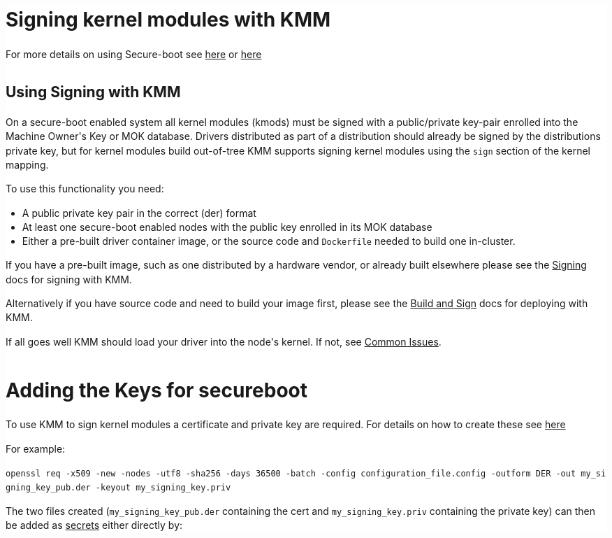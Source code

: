 # Signing kernel modules with KMM

For more details on using Secure-boot see [here](https://access.redhat.com/documentation/en-us/red_hat_enterprise_linux/9/html/managing_monitoring_and_updating_the_kernel/signing-kernel-modules-for-secure-boot_managing-monitoring-and-updating-the-kernel) or [here](https://wiki.debian.org/SecureBoot)

## Using Signing with KMM

On a secure-boot enabled system all kernel modules (kmods) must be signed with a public/private key-pair enrolled into
the Machine Owner's Key or MOK database.
Drivers distributed as part of a distribution should already be signed by the distributions private key, but for kernel
modules build out-of-tree KMM supports signing kernel modules using the `sign` section of the kernel mapping.

To use this functionality you need:

- A public private key pair in the correct (der) format
- At least one secure-boot enabled nodes with the public key enrolled in its MOK database
- Either a pre-built driver container image, or the source code and `Dockerfile` needed to build one in-cluster.

If you have a pre-built image, such as one distributed by a hardware vendor, or already built elsewhere please see the
[Signing](#signing-a-pre-built-driver-container) docs for signing with KMM.

Alternatively if you have source code and need to build your image first, please see the
[Build and Sign](#building-and-signing-a-moduleloader-container-image) docs for deploying with KMM.

If all goes well KMM should load your driver into the node's kernel.
If not, see [Common Issues](#debugging--troubleshooting).

# Adding the Keys for secureboot

To use KMM to sign kernel modules a certificate and private key are required.
For details on how to create these see [here](https://access.redhat.com/documentation/en-us/red_hat_enterprise_linux/9/html/managing_monitoring_and_updating_the_kernel/signing-kernel-modules-for-secure-boot_managing-monitoring-and-updating-the-kernel#generating-a-public-and-private-key-pair_signing-kernel-modules-for-secure-boot)

For example:
```shell
openssl req -x509 -new -nodes -utf8 -sha256 -days 36500 -batch -config configuration_file.config -outform DER -out my_signing_key_pub.der -keyout my_signing_key.priv
```

The two files created (`my_signing_key_pub.der` containing the cert and `my_signing_key.priv` containing the private
key) can then be added as [secrets](https://kubernetes.io/docs/concepts/configuration/secret/) either directly by:
